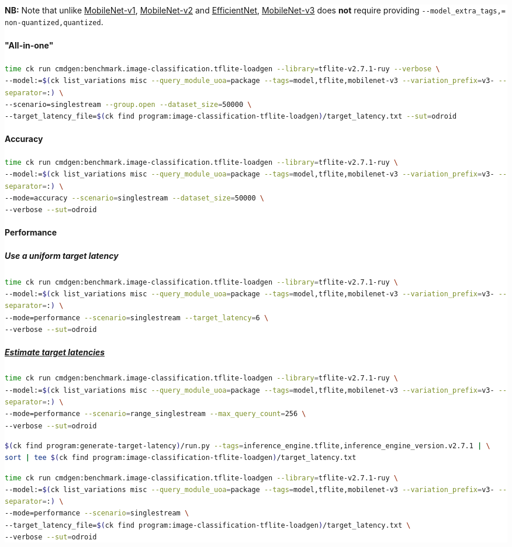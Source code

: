 **NB:** Note that unlike [MobileNet-v1](#mobilenet_v1), [MobileNet-v2](#mobilenet_v2) and [EfficientNet](#efficientnet), [MobileNet-v3](#mobilenet_v3) does **not** require providing `--model_extra_tags,=non-quantized,quantized`.

#### "All-in-one"

```bash
time ck run cmdgen:benchmark.image-classification.tflite-loadgen --library=tflite-v2.7.1-ruy --verbose \
--model:=$(ck list_variations misc --query_module_uoa=package --tags=model,tflite,mobilenet-v3 --variation_prefix=v3- --separator=:) \
--scenario=singlestream --group.open --dataset_size=50000 \
--target_latency_file=$(ck find program:image-classification-tflite-loadgen)/target_latency.txt --sut=odroid
```

#### Accuracy

```bash
time ck run cmdgen:benchmark.image-classification.tflite-loadgen --library=tflite-v2.7.1-ruy \
--model:=$(ck list_variations misc --query_module_uoa=package --tags=model,tflite,mobilenet-v3 --variation_prefix=v3- --separator=:) \
--mode=accuracy --scenario=singlestream --dataset_size=50000 \
--verbose --sut=odroid
```

#### Performance

##### Use a uniform target latency

```bash
time ck run cmdgen:benchmark.image-classification.tflite-loadgen --library=tflite-v2.7.1-ruy \
--model:=$(ck list_variations misc --query_module_uoa=package --tags=model,tflite,mobilenet-v3 --variation_prefix=v3- --separator=:) \
--mode=performance --scenario=singlestream --target_latency=6 \
--verbose --sut=odroid
```

##### [Estimate target latencies](https://github.com/krai/ck-mlperf/tree/master/program/generate-target-latency)

```bash
time ck run cmdgen:benchmark.image-classification.tflite-loadgen --library=tflite-v2.7.1-ruy \
--model:=$(ck list_variations misc --query_module_uoa=package --tags=model,tflite,mobilenet-v3 --variation_prefix=v3- --separator=:) \
--mode=performance --scenario=range_singlestream --max_query_count=256 \
--verbose --sut=odroid
```

```bash
$(ck find program:generate-target-latency)/run.py --tags=inference_engine.tflite,inference_engine_version.v2.7.1 | \
sort | tee $(ck find program:image-classification-tflite-loadgen)/target_latency.txt
```

```bash
time ck run cmdgen:benchmark.image-classification.tflite-loadgen --library=tflite-v2.7.1-ruy \
--model:=$(ck list_variations misc --query_module_uoa=package --tags=model,tflite,mobilenet-v3 --variation_prefix=v3- --separator=:) \
--mode=performance --scenario=singlestream \
--target_latency_file=$(ck find program:image-classification-tflite-loadgen)/target_latency.txt \
--verbose --sut=odroid
```
